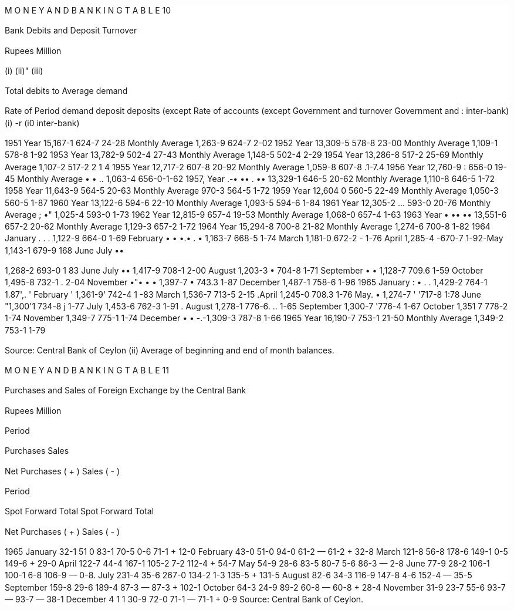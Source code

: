 M O N E Y A N D B A N K I N G T A B L E 10

Bank Debits and Deposit Turnover

Rupees Million

(i) (ii)" (iii)

Total debits to Average demand

Rate of Period demand deposit deposits (except Rate of accounts (except Government and turnover Government and : inter-bank) (i) -r (i0 inter-bank)

1951 Year 15,167-1 624-7 24-28 Monthly Average 1,263-9 624-7 2-02 1952 Year 13,309-5 578-8 23-00 Monthly Average 1,109-1 578-8 1-92 1953 Year 13,782-9 502-4 27-43 Monthly Average 1,148-5 502-4 2-29 1954 Year 13,286-8 517-2 25-69 Monthly Average 1,107-2 517-2 2 1 4 1955 Year 12,717-2 607-8 20-92 Monthly Average 1,059-8 607-8 .1-7.4 1956 Year 12,760-9 : 656-0 19-45 Monthly Average • • .. 1,063-4 656-0-1-62 1957, Year .-• •• . •• 13,329-1 646-5 20-62 Monthly Average 1,110-8 646-5 1-72 1958 Year 11,643-9 564-5 20-63 Monthly Average 970-3 564-5 1-72 1959 Year 12,604 0 560-5 22-49 Monthly Average 1,050-3 560-5 1-87 1960 Year 13,122-6 594-6 22-10 Monthly Average 1,093-5 594-6 1-84 1961 Year 12,305-2 ... 593-0 20-76 Monthly Average ; •" 1,025-4 593-0 1-73 1962 Year 12,815-9 657-4 19-53 Monthly Average 1,068-0 657-4 1-63 1963 Year • •• •• 13,551-6 657-2 20-62 Monthly Average 1,129-3 657-2 1-72 1964 Year 15,294-8 700-8 21-82 Monthly Average 1,274-6 700-8 1-82 1964 January . . . 1,122-9 664-0 1-69 February • • •.• . • 1,163-7 668-5 1-74 March 1,181-0 672-2 - 1-76 April 1,285-4 -670-7 1-92-May 1,143-1 679-9 168 June July ••

1,268-2 693-0 1 83 June July •• 1,417-9 708-1 2-00 August 1,203-3 • 704-8 1-71 September • • 1,128-7 709.6 1-59 October 1,495-8 732-1 . 2-04 November •"• • • 1,397-7 • 743.3 1-87 December 1,487-1 758-6 1-96 1965 January : • . . 1,429-2 764-1 1.87',. ' February ' 1,361-9' 742-4 1 -83 March 1,536-7 713-5 2-15 .April 1,245-0 708.3 1-76 May. • 1,274-7 ' '717-8 1:78 June "1,300'1 734-8 j 1-77 July 1,453-6 762-3 1-91 . August 1,278-1 776-6. .. 1-65 September 1,300-7 '776-4 1-67 October 1,351 7 778-2 1-74 November 1,349-7 775-1 1-74 December • • -.-1,309-3 787-8 1-66 1965 Year 16,190-7 753-1 21-50 Monthly Average 1,349-2 753-1 1-79

Source: Central Bank of Ceylon (ii) Average of beginning and end of month balances.

M O N E Y A N D B A N K I N G T A B L E 11

Purchases and Sales of Foreign Exchange by the Central Bank

Rupees Million

Period

Purchases Sales

Net Purchases ( + ) Sales ( - )

Period

Spot Forward Total Spot Forward Total

Net Purchases ( + ) Sales ( - )

1965 January 32-1 51 0 83-1 70-5 0-6 71-1 + 12-0 February 43-0 51-0 94-0 61-2 — 61-2 + 32-8 March 121-8 56-8 178-6 149-1 0-5 149-6 + 29-0 April 122-7 44-4 167-1 105-2 7-2 112-4 + 54-7 May 54-9 28-6 83-5 80-7 5-6 86-3 — 2-8 June 77-9 28-2 106-1 100-1 6-8 106-9 — 0-8. July 231-4 35-6 267-0 134-2 1-3 135-5 + 131-5 August 82-6 34-3 116-9 147-8 4-6 152-4 — 35-5 September 159-8 29-6 189-4 87-3 — 87-3 + 102-1 October 64-3 24-9 89-2 60-8 — 60-8 + 28-4 November 31-9 23-7 55-6 93-7 — 93-7 — 38-1 December 4 1 1 30-9 72-0 71-1 — 71-1 + 0-9 Source: Central Bank of Ceylon.
